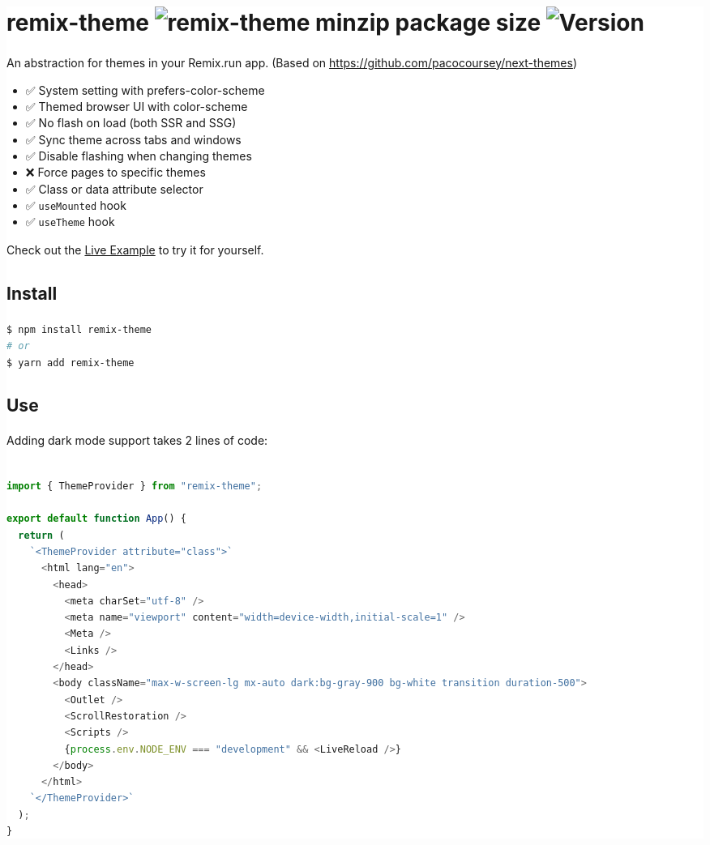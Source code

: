 # remix-theme ![remix-theme minzip package size](https://img.shields.io/bundlephobia/minzip/remix-theme) ![Version](https://img.shields.io/npm/v/remix-theme.svg?colorB=green)

An abstraction for themes in your Remix.run app. (Based on https://github.com/pacocoursey/next-themes)

- ✅ System setting with prefers-color-scheme
- ✅ Themed browser UI with color-scheme
- ✅ No flash on load (both SSR and SSG)
- ✅ Sync theme across tabs and windows
- ✅ Disable flashing when changing themes
- ❌ Force pages to specific themes
- ✅ Class or data attribute selector
- ✅ `useMounted` hook
- ✅ `useTheme` hook

Check out the [Live Example](https://remix-theme-example.vercel.app/) to try it for yourself.

## Install

```bash
$ npm install remix-theme
# or
$ yarn add remix-theme
```

## Use

Adding dark mode support takes 2 lines of code:

```js

import { ThemeProvider } from "remix-theme";

export default function App() {
  return (
    `<ThemeProvider attribute="class">`
      <html lang="en">
        <head>
          <meta charSet="utf-8" />
          <meta name="viewport" content="width=device-width,initial-scale=1" />
          <Meta />
          <Links />
        </head>
        <body className="max-w-screen-lg mx-auto dark:bg-gray-900 bg-white transition duration-500">
          <Outlet />
          <ScrollRestoration />
          <Scripts />
          {process.env.NODE_ENV === "development" && <LiveReload />}
        </body>
      </html>
    `</ThemeProvider>`
  );
}

```
